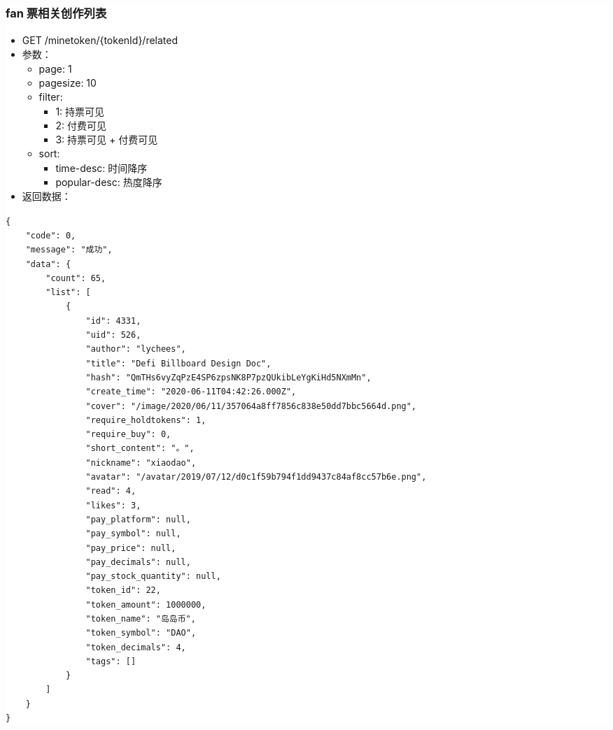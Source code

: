 ### fan 票相关创作列表

- GET /minetoken/{tokenId}/related
- 参数：
  - page: 1
  - pagesize: 10
  - filter:
    - 1: 持票可见
    - 2: 付费可见
    - 3: 持票可见 + 付费可见
  - sort:
    - time-desc: 时间降序
    - popular-desc: 热度降序
- 返回数据：

```
{
    "code": 0,
    "message": "成功",
    "data": {
        "count": 65,
        "list": [
            {
                "id": 4331,
                "uid": 526,
                "author": "lychees",
                "title": "Defi Billboard Design Doc",
                "hash": "QmTHs6vyZqPzE4SP6zpsNK8P7pzQUkibLeYgKiHd5NXmMn",
                "create_time": "2020-06-11T04:42:26.000Z",
                "cover": "/image/2020/06/11/357064a8ff7856c838e50dd7bbc5664d.png",
                "require_holdtokens": 1,
                "require_buy": 0,
                "short_content": "。",
                "nickname": "xiaodao",
                "avatar": "/avatar/2019/07/12/d0c1f59b794f1dd9437c84af8cc57b6e.png",
                "read": 4,
                "likes": 3,
                "pay_platform": null,
                "pay_symbol": null,
                "pay_price": null,
                "pay_decimals": null,
                "pay_stock_quantity": null,
                "token_id": 22,
                "token_amount": 1000000,
                "token_name": "岛岛币",
                "token_symbol": "DAO",
                "token_decimals": 4,
                "tags": []
            }
        ]
    }
}
```

